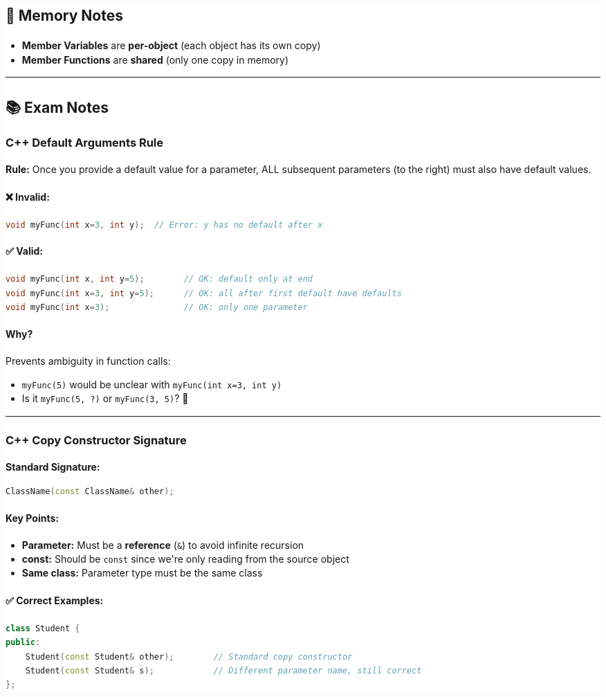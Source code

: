 
## 🧠 Memory Notes

- **Member Variables** are **per-object** (each object has its own copy)
- **Member Functions** are **shared** (only one copy in memory)

---

## 📚 Exam Notes

### C++ Default Arguments Rule

**Rule:** Once you provide a default value for a parameter, ALL subsequent parameters (to the right) must also have default values.

#### ❌ Invalid:

```cpp
void myFunc(int x=3, int y);  // Error: y has no default after x
```

#### ✅ Valid:

```cpp
void myFunc(int x, int y=5);        // OK: default only at end
void myFunc(int x=3, int y=5);      // OK: all after first default have defaults
void myFunc(int x=3);               // OK: only one parameter
```

#### Why?

Prevents ambiguity in function calls:

- `myFunc(5)` would be unclear with `myFunc(int x=3, int y)`
- Is it `myFunc(5, ?)` or `myFunc(3, 5)`? 🤔

---

### C++ Copy Constructor Signature

**Standard Signature:**

```cpp
ClassName(const ClassName& other);
```

#### Key Points:

- **Parameter:** Must be a **reference** (`&`) to avoid infinite recursion
- **const:** Should be `const` since we're only reading from the source object
- **Same class:** Parameter type must be the same class

#### ✅ Correct Examples:

```cpp
class Student {
public:
    Student(const Student& other);        // Standard copy constructor
    Student(const Student& s);            // Different parameter name, still correct
};
```
